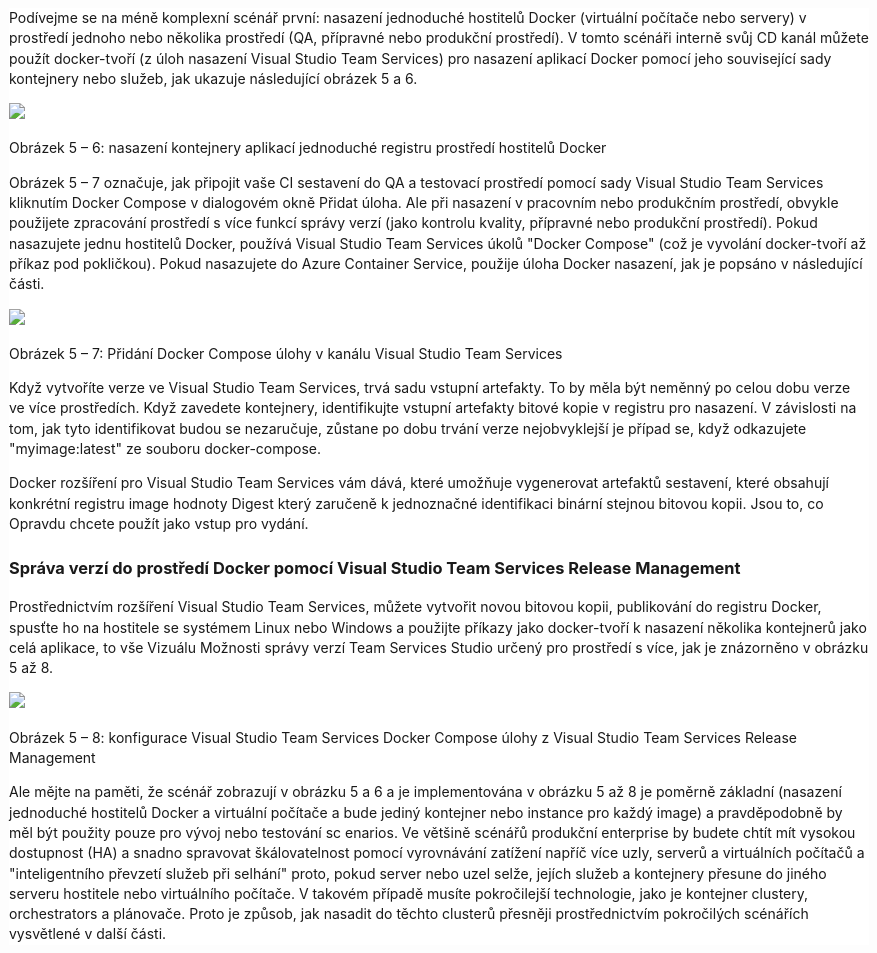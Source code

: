 Podívejme se na méně komplexní scénář první: nasazení jednoduché hostitelů Docker (virtuální počítače nebo servery) v prostředí jednoho nebo několika prostředí (QA, přípravné nebo produkční prostředí). V tomto scénáři interně svůj CD kanál můžete použít docker-tvoří (z úloh nasazení Visual Studio Team Services) pro nasazení aplikací Docker pomocí jeho související sady kontejnery nebo služeb, jak ukazuje následující obrázek 5 a 6.

![](./media/image6.png)

Obrázek 5 – 6: nasazení kontejnery aplikací jednoduché registru prostředí hostitelů Docker

Obrázek 5 – 7 označuje, jak připojit vaše CI sestavení do QA a testovací prostředí pomocí sady Visual Studio Team Services kliknutím Docker Compose v dialogovém okně Přidat úloha. Ale při nasazení v pracovním nebo produkčním prostředí, obvykle použijete zpracování prostředí s více funkcí správy verzí (jako kontrolu kvality, přípravné nebo produkční prostředí). Pokud nasazujete jednu hostitelů Docker, používá Visual Studio Team Services úkolů "Docker Compose" (což je vyvolání docker-tvoří až příkaz pod pokličkou). Pokud nasazujete do Azure Container Service, použije úloha Docker nasazení, jak je popsáno v následující části.

![](./media/image7.png)

Obrázek 5 – 7: Přidání Docker Compose úlohy v kanálu Visual Studio Team Services

Když vytvoříte verze ve Visual Studio Team Services, trvá sadu vstupní artefakty. To by měla být neměnný po celou dobu verze ve více prostředích. Když zavedete kontejnery, identifikujte vstupní artefakty bitové kopie v registru pro nasazení. V závislosti na tom, jak tyto identifikovat budou se nezaručuje, zůstane po dobu trvání verze nejobvyklejší je případ se, když odkazujete "myimage:latest" ze souboru docker-compose.

Docker rozšíření pro Visual Studio Team Services vám dává, které umožňuje vygenerovat artefaktů sestavení, které obsahují konkrétní registru image hodnoty Digest který zaručeně k jednoznačné identifikaci binární stejnou bitovou kopii. Jsou to, co Opravdu chcete použít jako vstup pro vydání.

### <a name="managing-releases-to-docker-environments-by-using-visual-studio-team-services-release-management"></a>Správa verzí do prostředí Docker pomocí Visual Studio Team Services Release Management

Prostřednictvím rozšíření Visual Studio Team Services, můžete vytvořit novou bitovou kopii, publikování do registru Docker, spusťte ho na hostitele se systémem Linux nebo Windows a použijte příkazy jako docker-tvoří k nasazení několika kontejnerů jako celá aplikace, to vše Vizuálu Možnosti správy verzí Team Services Studio určený pro prostředí s více, jak je znázorněno v obrázku 5 až 8.

![](./media/image8.png)

Obrázek 5 – 8: konfigurace Visual Studio Team Services Docker Compose úlohy z Visual Studio Team Services Release Management

Ale mějte na paměti, že scénář zobrazují v obrázku 5 a 6 a je implementována v obrázku 5 až 8 je poměrně základní (nasazení jednoduché hostitelů Docker a virtuální počítače a bude jediný kontejner nebo instance pro každý image) a pravděpodobně by měl být použity pouze pro vývoj nebo testování sc enarios. Ve většině scénářů produkční enterprise by budete chtít mít vysokou dostupnost (HA) a snadno spravovat škálovatelnost pomocí vyrovnávání zatížení napříč více uzly, serverů a virtuálních počítačů a "inteligentního převzetí služeb při selhání" proto, pokud server nebo uzel selže, jejích služeb a kontejnery přesune do jiného serveru hostitele nebo virtuálního počítače. V takovém případě musíte pokročilejší technologie, jako je kontejner clustery, orchestrators a plánovače. Proto je způsob, jak nasadit do těchto clusterů přesněji prostřednictvím pokročilých scénářích vysvětlené v další části.
